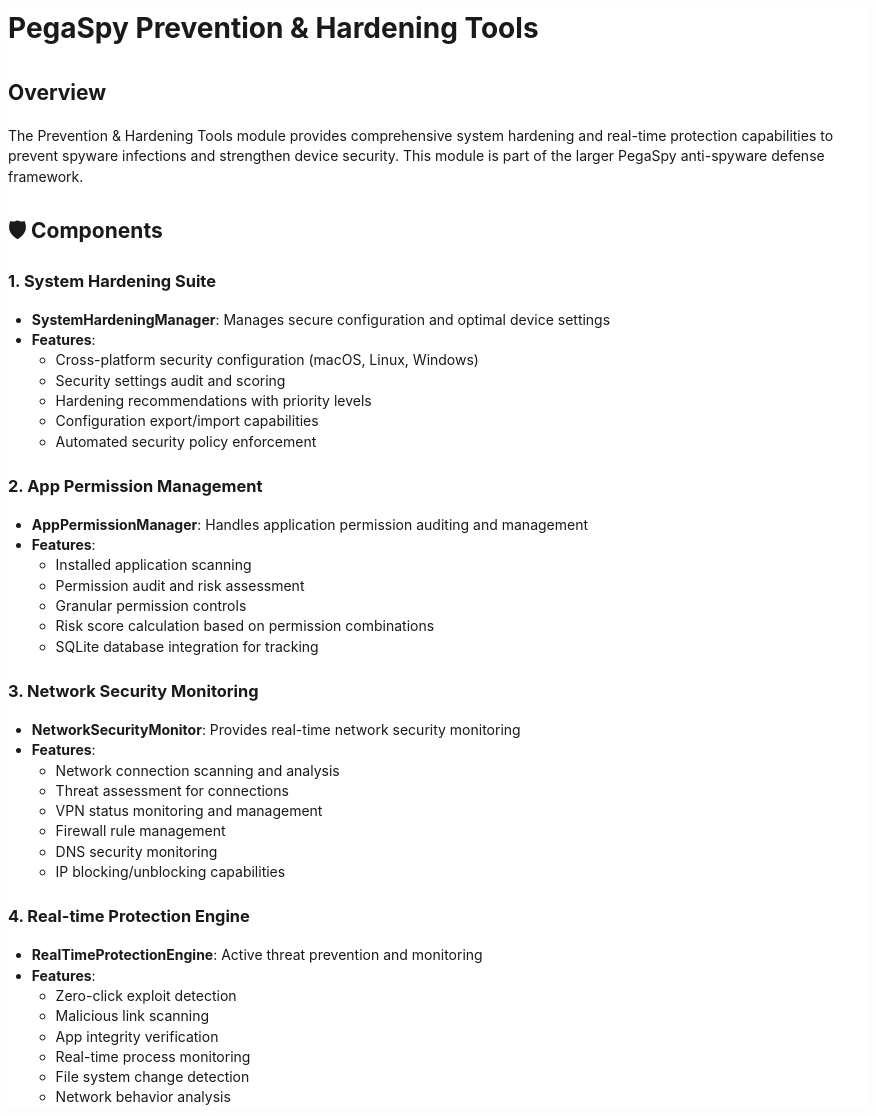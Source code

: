 # PegaSpy Prevention & Hardening Tools

## Overview

The Prevention & Hardening Tools module provides comprehensive system hardening and real-time protection capabilities to prevent spyware infections and strengthen device security. This module is part of the larger PegaSpy anti-spyware defense framework.

## 🛡️ Components

### 1. System Hardening Suite
- **SystemHardeningManager**: Manages secure configuration and optimal device settings
- **Features**:
  - Cross-platform security configuration (macOS, Linux, Windows)
  - Security settings audit and scoring
  - Hardening recommendations with priority levels
  - Configuration export/import capabilities
  - Automated security policy enforcement

### 2. App Permission Management
- **AppPermissionManager**: Handles application permission auditing and management
- **Features**:
  - Installed application scanning
  - Permission audit and risk assessment
  - Granular permission controls
  - Risk score calculation based on permission combinations
  - SQLite database integration for tracking

### 3. Network Security Monitoring
- **NetworkSecurityMonitor**: Provides real-time network security monitoring
- **Features**:
  - Network connection scanning and analysis
  - Threat assessment for connections
  - VPN status monitoring and management
  - Firewall rule management
  - DNS security monitoring
  - IP blocking/unblocking capabilities

### 4. Real-time Protection Engine
- **RealTimeProtectionEngine**: Active threat prevention and monitoring
- **Features**:
  - Zero-click exploit detection
  - Malicious link scanning
  - App integrity verification
  - Real-time process monitoring
  - File system change detection
  - Network behavior analysis
